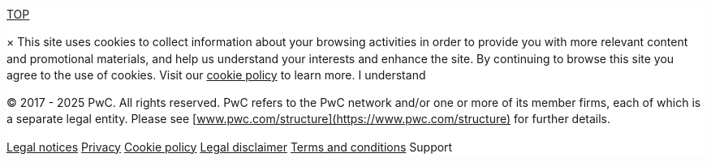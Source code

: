  
[TOP](new-zealand%3FtopicTypeId=2b4630b1-09c2-40e5-8405-1d8e4bb7f38c.html# "Return to top of the page")




×
 This site uses cookies to collect information about your browsing activities in order to provide you with more relevant content and promotional materials, and help us understand your interests and enhance the site. By continuing to browse this site you agree to the use of cookies. Visit our [cookie policy](https://www.pwc.com/gx/en/legal-notices/cookie-policy.html) to learn more.
I understand




© 2017 - 2025 PwC. All rights reserved. PwC refers to the PwC network and/or one or more of its member firms, each of which is a separate legal entity. Please see [www.pwc.com/structure](https://www.pwc.com/structure) for further details.


[Legal notices](https://www.pwc.com/gx/en/legal-notices.html)
[Privacy](https://www.pwc.com/gx/en/legal-notices/pwc-privacy-statement.html)
[Cookie policy](https://www.pwc.com/gx/en/legal-notices/cookie-policy.html)
[Legal disclaimer](https://www.pwc.com/gx/en/legal-notices/legal-disclaimer.html)
[Terms and conditions](https://www.pwc.com/gx/en/legal-notices/terms-and-conditions.html)
Support






